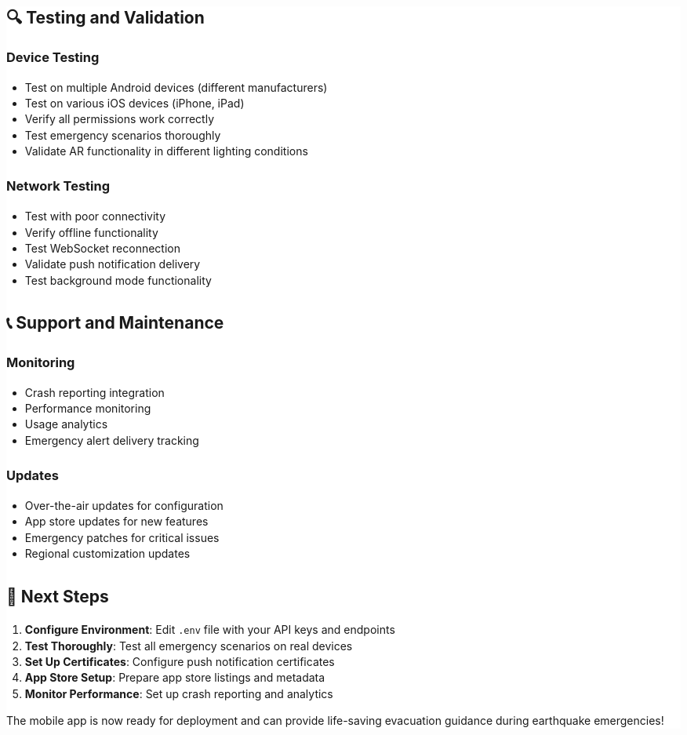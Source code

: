 ## 🔍 Testing and Validation

### Device Testing
- Test on multiple Android devices (different manufacturers)
- Test on various iOS devices (iPhone, iPad)
- Verify all permissions work correctly
- Test emergency scenarios thoroughly
- Validate AR functionality in different lighting conditions

### Network Testing
- Test with poor connectivity
- Verify offline functionality
- Test WebSocket reconnection
- Validate push notification delivery
- Test background mode functionality

## 📞 Support and Maintenance

### Monitoring
- Crash reporting integration
- Performance monitoring
- Usage analytics
- Emergency alert delivery tracking

### Updates
- Over-the-air updates for configuration
- App store updates for new features
- Emergency patches for critical issues
- Regional customization updates

## 🎯 Next Steps

1. **Configure Environment**: Edit `.env` file with your API keys and endpoints
2. **Test Thoroughly**: Test all emergency scenarios on real devices
3. **Set Up Certificates**: Configure push notification certificates
4. **App Store Setup**: Prepare app store listings and metadata
5. **Monitor Performance**: Set up crash reporting and analytics

The mobile app is now ready for deployment and can provide life-saving evacuation guidance during earthquake emergencies!